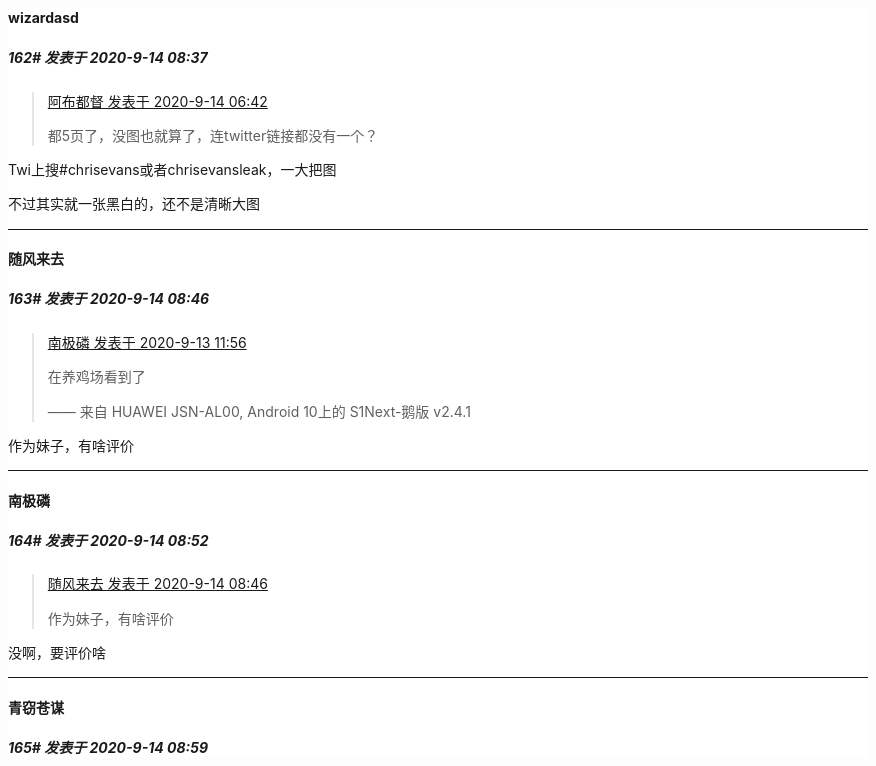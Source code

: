 ####  wizardasd  
##### 162#       发表于 2020-9-14 08:37



<blockquote><a href="httphttps://bbs.saraba1st.com/2b/forum.php?mod=redirect&amp;goto=findpost&amp;pid=48728711&amp;ptid=1959633" target="_blank">阿布都督 发表于 2020-9-14 06:42</a>

都5页了，没图也就算了，连twitter链接都没有一个？</blockquote>
Twi上搜#chrisevans或者chrisevansleak，一大把图

不过其实就一张黑白的，还不是清晰大图







-----

####  随风来去  
##### 163#       发表于 2020-9-14 08:46



<blockquote><a href="httphttps://bbs.saraba1st.com/2b/forum.php?mod=redirect&amp;goto=findpost&amp;pid=48721999&amp;ptid=1959633" target="_blank">南极磷 发表于 2020-9-13 11:56</a>

在养鸡场看到了


—— 来自 HUAWEI JSN-AL00, Android 10上的 S1Next-鹅版 v2.4.1</blockquote>
作为妹子，有啥评价







-----

####  南极磷  
##### 164#       发表于 2020-9-14 08:52



<blockquote><a href="httphttps://bbs.saraba1st.com/2b/forum.php?mod=redirect&amp;goto=findpost&amp;pid=48729173&amp;ptid=1959633" target="_blank">随风来去 发表于 2020-9-14 08:46</a>

作为妹子，有啥评价</blockquote>
没啊，要评价啥







-----

####  青窃苍谋  
##### 165#       发表于 2020-9-14 08:59

